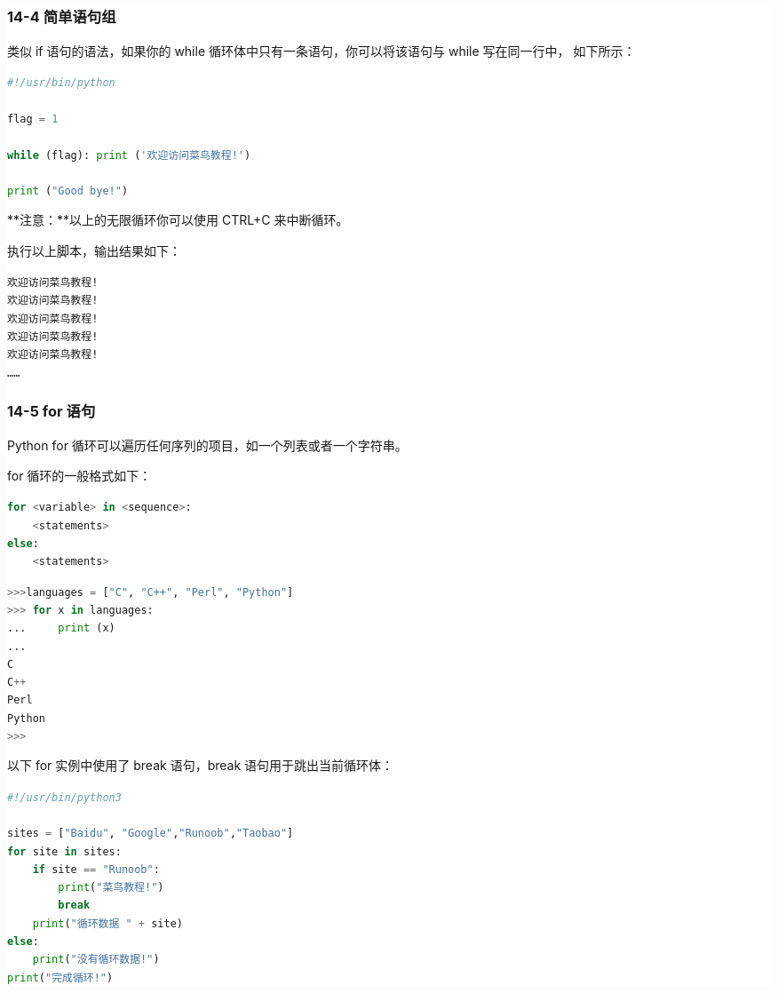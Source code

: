 ### 14-4 简单语句组

类似 if 语句的语法，如果你的 while 循环体中只有一条语句，你可以将该语句与 while 写在同一行中， 如下所示：

```python
#!/usr/bin/python

flag = 1

while (flag): print ('欢迎访问菜鸟教程!')

print ("Good bye!")
```

**注意：**以上的无限循环你可以使用 CTRL+C 来中断循环。

执行以上脚本，输出结果如下：

```
欢迎访问菜鸟教程!
欢迎访问菜鸟教程!
欢迎访问菜鸟教程!
欢迎访问菜鸟教程!
欢迎访问菜鸟教程!
……
```

### 14-5 for 语句

Python for 循环可以遍历任何序列的项目，如一个列表或者一个字符串。

for 循环的一般格式如下：

```python
for <variable> in <sequence>:
    <statements>
else:
    <statements>
```

```python
>>>languages = ["C", "C++", "Perl", "Python"]
>>> for x in languages:
...     print (x)
...
C
C++
Perl
Python
>>>
```

以下 for 实例中使用了 break 语句，break 语句用于跳出当前循环体：

```python
#!/usr/bin/python3

sites = ["Baidu", "Google","Runoob","Taobao"]
for site in sites:
    if site == "Runoob":
        print("菜鸟教程!")
        break
    print("循环数据 " + site)
else:
    print("没有循环数据!")
print("完成循环!")
```
